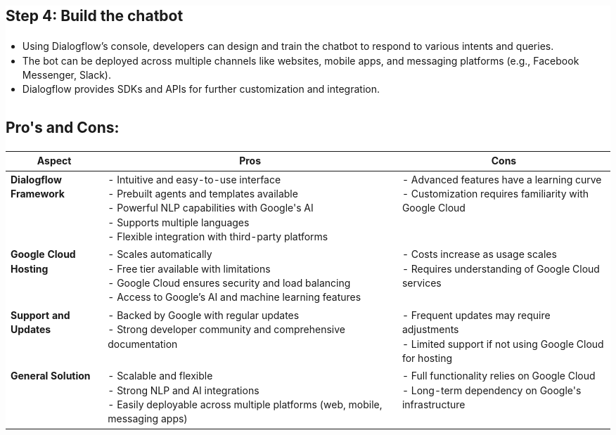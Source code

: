 ## Step 4: Build the chatbot
- Using Dialogflow’s console, developers can design and train the chatbot to respond to various intents and queries.
- The bot can be deployed across multiple channels like websites, mobile apps, and messaging platforms (e.g., Facebook Messenger, Slack).
- Dialogflow provides SDKs and APIs for further customization and integration.

## Pro's and Cons:

| **Aspect**                    | **Pros**                                                                 | **Cons**                                                               |
|--------------------------------|--------------------------------------------------------------------------|------------------------------------------------------------------------|
| **Dialogflow Framework**    | - Intuitive and easy-to-use interface<br>- Prebuilt agents and templates available<br>-  Powerful NLP capabilities with Google's AI<br>- Supports multiple languages<br>- Flexible integration with third-party platforms | - Advanced features have a learning curve<br>- Customization requires familiarity with Google Cloud |
| **Google Cloud Hosting**         | -  Scales automatically<br>-  Free tier available with limitations<br>- Google Cloud ensures security and load balancing<br>- Access to Google’s AI and machine learning features | -  Costs increase as usage scales<br>- Requires understanding of Google Cloud services |
| **Support and Updates**        | - Backed by Google with regular updates<br>-  Strong developer community and comprehensive documentation | - Frequent updates may require adjustments<br>-  Limited support if not using Google Cloud for hosting |
| **General Solution**           | - Scalable and flexible<br>-  Strong NLP and AI integrations<br>-  Easily deployable across multiple platforms (web, mobile, messaging apps) | - Full functionality relies on Google Cloud<br>- Long-term dependency on Google's infrastructure |


